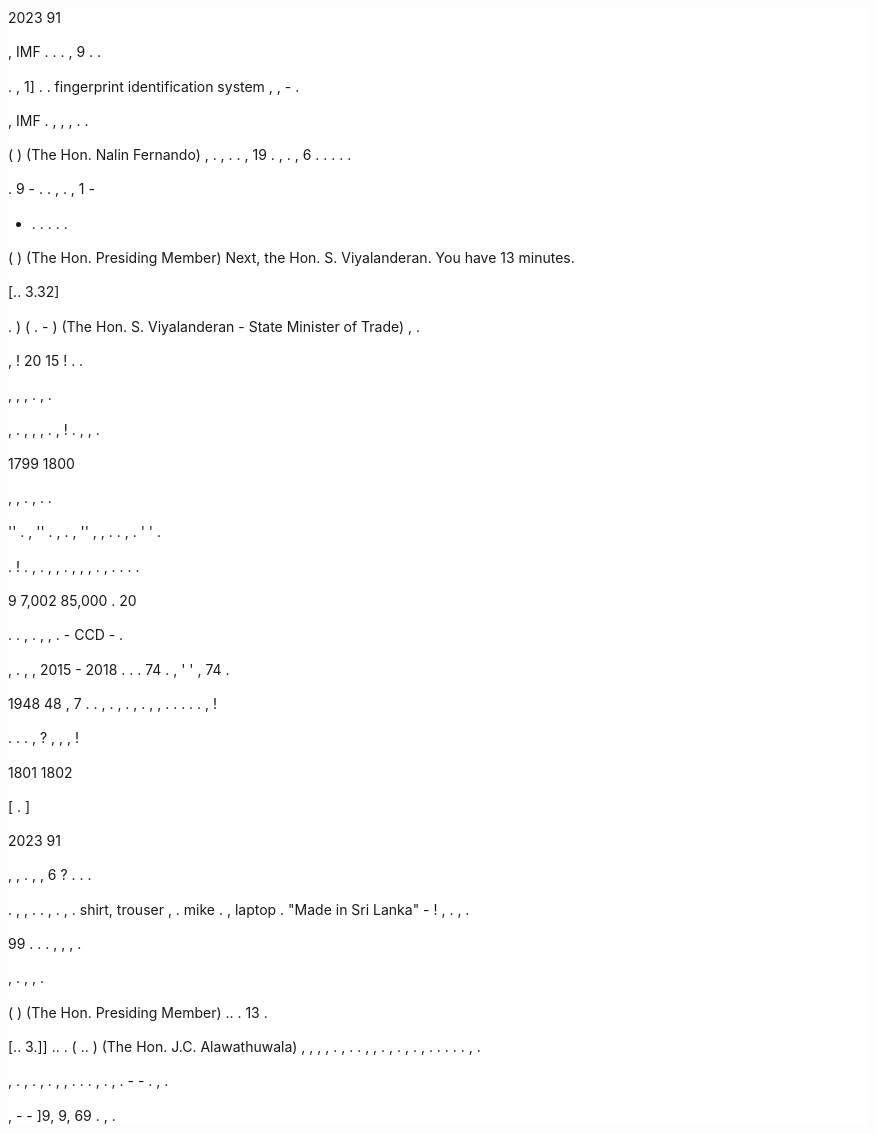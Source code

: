 2023 91

, IMF . . . , 9 . .

. , 1] . . fingerprint identification system , , - .

, IMF . , , , . .

( ) (The Hon. Nalin Fernando) , . , . . , 19 . , . , 6 . . . . .

. 9 - . . , . , 1 -

- . . . . .

( ) (The Hon. Presiding Member) Next, the Hon. S. Viyalanderan. You have 13 minutes.

[.. 3.32]

. ) ( . - ) (The Hon. S. Viyalanderan - State Minister of Trade) , .

, ! 20 15 ! . .

, , , . , .

, . , , , . , ! . , , .

1799 1800

, , . , . .

'' . , '' . , . , '' , , . . , . ' ' .

. ! . , . , , . , , , . , . . . .

9 7,002 85,000 . 20

. . , . , , . - CCD - .

, . , , 2015 - 2018 . . . 74 . , ' ' , 74 .

1948 48 , 7 . . , . , . , . , , . . . . . , !

. . . , ? , , , !

1801 1802

[ . ]

2023 91

, , . , , 6 ? . . .

. , , . . , . , . shirt, trouser , . mike . , laptop . "Made in Sri Lanka" - ! , . , .

99 . . . , , , .

, . , , .

( ) (The Hon. Presiding Member) .. . 13 .

[.. 3.]] .. . ( .. ) (The Hon. J.C. Alawathuwala) , , , , . , . . , , . , . , . , . . . . . , .

, . , . , . , , . . . , . , . - - . , .

, - - ]9, 9, 69 . , .
